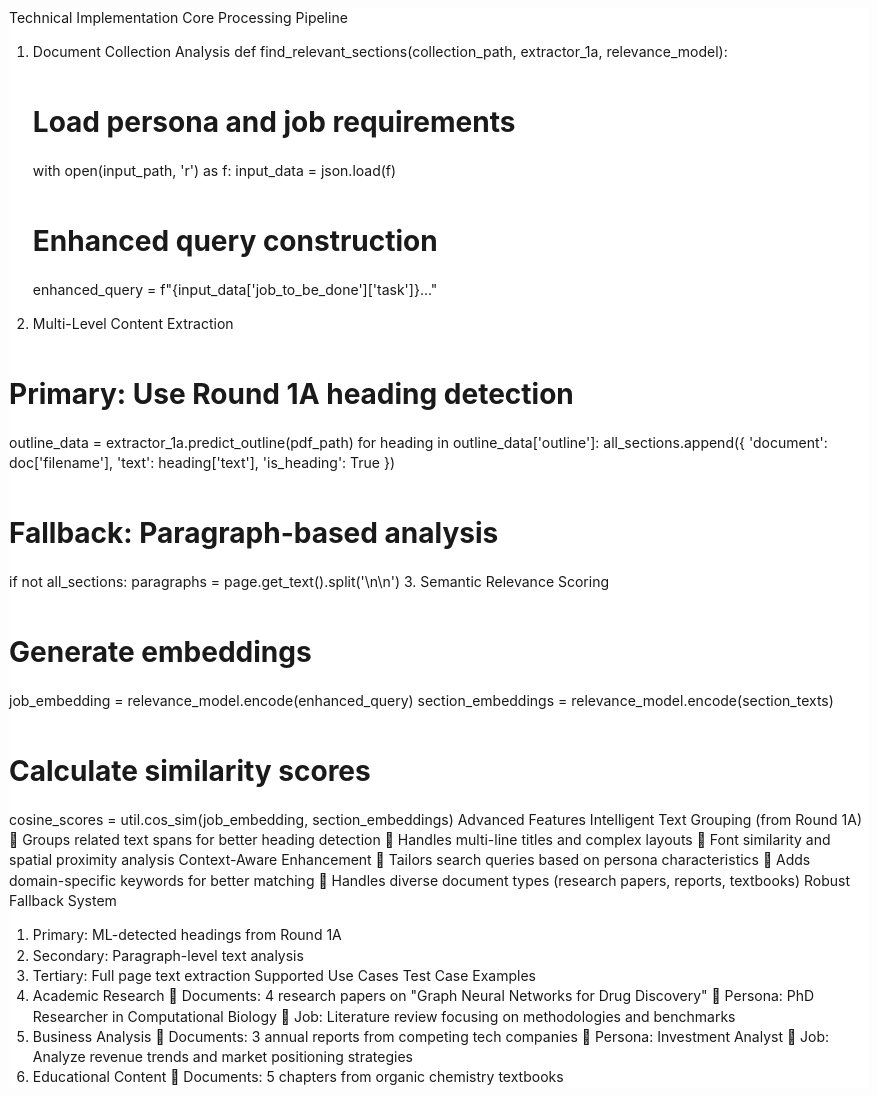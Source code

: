  Technical Implementation 
Core Processing Pipeline 
1. Document Collection Analysis 
def find_relevant_sections(collection_path, extractor_1a, relevance_model): 
    # Load persona and job requirements 
    with open(input_path, 'r') as f: 
        input_data = json.load(f) 
     
    # Enhanced query construction 
    enhanced_query = f"{input_data['job_to_be_done']['task']}..." 
2. Multi-Level Content Extraction 
# Primary: Use Round 1A heading detection 
outline_data = extractor_1a.predict_outline(pdf_path) 
for heading in outline_data['outline']: 
    all_sections.append({ 
        'document': doc['filename'], 
        'text': heading['text'], 
        'is_heading': True 
    }) 
 
# Fallback: Paragraph-based analysis 
if not all_sections: 
    paragraphs = page.get_text().split('\n\n') 
3. Semantic Relevance Scoring 
# Generate embeddings 
job_embedding = relevance_model.encode(enhanced_query) 
section_embeddings = relevance_model.encode(section_texts) 
 
# Calculate similarity scores 
cosine_scores = util.cos_sim(job_embedding, section_embeddings) 
Advanced Features 
Intelligent Text Grouping (from Round 1A) 
 Groups related text spans for better heading detection 
 Handles multi-line titles and complex layouts 
 Font similarity and spatial proximity analysis 
Context-Aware Enhancement 
 Tailors search queries based on persona characteristics 
 Adds domain-specific keywords for better matching 
 Handles diverse document types (research papers, reports, textbooks) 
Robust Fallback System 
1. Primary: ML-detected headings from Round 1A 
2. Secondary: Paragraph-level text analysis 
3. Tertiary: Full page text extraction 
Supported Use Cases 
Test Case Examples 
1. Academic Research 
 Documents: 4 research papers on "Graph Neural Networks for Drug Discovery" 
 Persona: PhD Researcher in Computational Biology 
 Job: Literature review focusing on methodologies and benchmarks 
2. Business Analysis 
 Documents: 3 annual reports from competing tech companies 
 Persona: Investment Analyst 
 Job: Analyze revenue trends and market positioning strategies 
3. Educational Content 
 Documents: 5 chapters from organic chemistry textbooks 